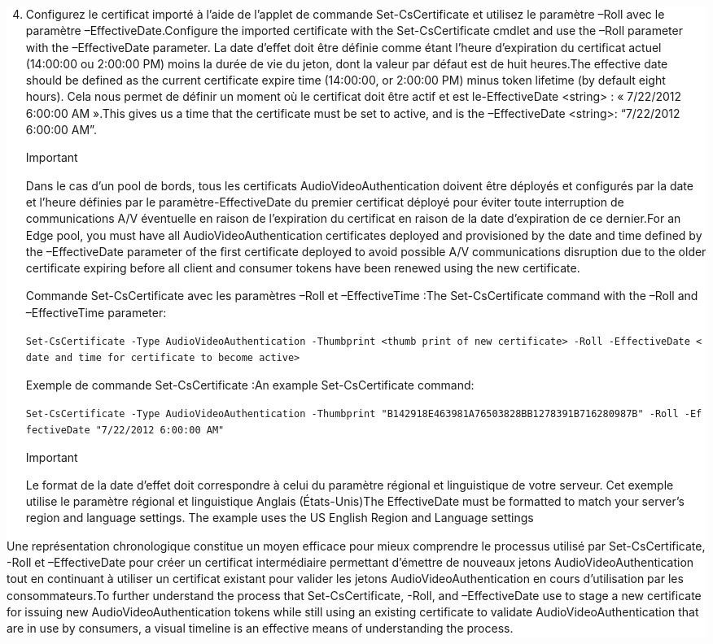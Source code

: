 4.  <span data-ttu-id="e5bc0-151">Configurez le certificat importé à l’aide de l’applet de commande Set-CsCertificate et utilisez le paramètre –Roll avec le paramètre –EffectiveDate.</span><span class="sxs-lookup"><span data-stu-id="e5bc0-151">Configure the imported certificate with the Set-CsCertificate cmdlet and use the –Roll parameter with the –EffectiveDate parameter.</span></span> <span data-ttu-id="e5bc0-152">La date d’effet doit être définie comme étant l’heure d’expiration du certificat actuel (14:00:00 ou 2:00:00 PM) moins la durée de vie du jeton, dont la valeur par défaut est de huit heures.</span><span class="sxs-lookup"><span data-stu-id="e5bc0-152">The effective date should be defined as the current certificate expire time (14:00:00, or 2:00:00 PM) minus token lifetime (by default eight hours).</span></span> <span data-ttu-id="e5bc0-153">Cela nous permet de définir un moment où le certificat doit être actif et est le-EffectiveDate \<string\> : « 7/22/2012 6:00:00 AM ».</span><span class="sxs-lookup"><span data-stu-id="e5bc0-153">This gives us a time that the certificate must be set to active, and is the –EffectiveDate \<string\>: “7/22/2012 6:00:00 AM”.</span></span>
    
    <div>
    

    > [!IMPORTANT]
    > <span data-ttu-id="e5bc0-154">Dans le cas d’un pool de bords, tous les certificats AudioVideoAuthentication doivent être déployés et configurés par la date et l’heure définies par le paramètre-EffectiveDate du premier certificat déployé pour éviter toute interruption de communications A/V éventuelle en raison de l’expiration du certificat en raison de la date d’expiration de ce dernier.</span><span class="sxs-lookup"><span data-stu-id="e5bc0-154">For an Edge pool, you must have all AudioVideoAuthentication certificates deployed and provisioned by the date and time defined by the –EffectiveDate parameter of the first certificate deployed to avoid possible A/V communications disruption due to the older certificate expiring before all client and consumer tokens have been renewed using the new certificate.</span></span>

    
    </div>
    
    <span data-ttu-id="e5bc0-155">Commande Set-CsCertificate avec les paramètres –Roll et –EffectiveTime :</span><span class="sxs-lookup"><span data-stu-id="e5bc0-155">The Set-CsCertificate command with the –Roll and –EffectiveTime parameter:</span></span>
    
        Set-CsCertificate -Type AudioVideoAuthentication -Thumbprint <thumb print of new certificate> -Roll -EffectiveDate <date and time for certificate to become active>
    
    <span data-ttu-id="e5bc0-156">Exemple de commande Set-CsCertificate :</span><span class="sxs-lookup"><span data-stu-id="e5bc0-156">An example Set-CsCertificate command:</span></span>
    
        Set-CsCertificate -Type AudioVideoAuthentication -Thumbprint "B142918E463981A76503828BB1278391B716280987B" -Roll -EffectiveDate "7/22/2012 6:00:00 AM"
    
    <div>
    

    > [!IMPORTANT]
    > <span data-ttu-id="e5bc0-p113">Le format de la date d’effet doit correspondre à celui du paramètre régional et linguistique de votre serveur. Cet exemple utilise le paramètre régional et linguistique Anglais (États-Unis)</span><span class="sxs-lookup"><span data-stu-id="e5bc0-p113">The EffectiveDate must be formatted to match your server’s region and language settings. The example uses the US English Region and Language settings</span></span>

    
    </div>

<span data-ttu-id="e5bc0-159">Une représentation chronologique constitue un moyen efficace pour mieux comprendre le processus utilisé par Set-CsCertificate, -Roll et –EffectiveDate pour créer un certificat intermédiaire permettant d’émettre de nouveaux jetons AudioVideoAuthentication tout en continuant à utiliser un certificat existant pour valider les jetons AudioVideoAuthentication en cours d’utilisation par les consommateurs.</span><span class="sxs-lookup"><span data-stu-id="e5bc0-159">To further understand the process that Set-CsCertificate, -Roll, and –EffectiveDate use to stage a new certificate for issuing new AudioVideoAuthentication tokens while still using an existing certificate to validate AudioVideoAuthentication that are in use by consumers, a visual timeline is an effective means of understanding the process.</span></span>
